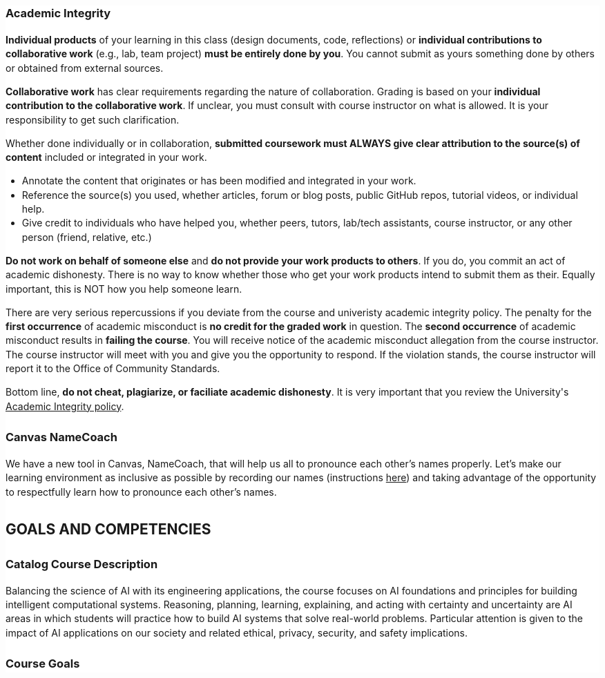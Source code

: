 ### Academic Integrity
**Individual products** of your learning in this class (design documents, code, reflections) or **individual contributions to collaborative work** (e.g., lab, team project) **must be entirely done by you**. You cannot submit as yours something done by others or obtained from external sources.

**Collaborative work** has clear requirements regarding the nature of collaboration. Grading is based on your **individual contribution to the collaborative work**. If unclear, you  must consult with course instructor on what is allowed. It is your  responsibility to get such clarification.

Whether done individually or in collaboration, **submitted coursework must ALWAYS give clear attribution to the source(s) of content** included or integrated in your work.
   - Annotate the content that originates or has been modified and integrated in your work.
   - Reference the source(s) you used, whether articles, forum or blog posts, public GitHub repos, tutorial videos, or individual help.
   - Give credit to individuals who have helped you, whether peers, tutors, lab/tech assistants, course instructor, or any other person (friend, relative, etc.)

**Do not work on behalf of someone else** and **do not provide your work products to others**. If you do, you commit an act of academic dishonesty. There is no way to know whether those who get your work products intend to submit them as their. Equally important, this is NOT how you help someone learn. 

There are very serious repercussions if you deviate from the course and univeristy academic integrity policy. The penalty for the **first occurrence** of academic misconduct is **no credit for the graded work** in question. The **second occurrence** of academic misconduct results in **failing the course**. You will receive notice of the academic misconduct allegation from the course instructor. The course instructor will meet with you and give you the opportunity to respond. If the violation stands, the course instructor will report it to the Office of Community Standards. 

Bottom line, **do not cheat, plagiarize, or faciliate academic dishonesty**. It is very important that you review the University's [Academic Integrity policy](https://catalog.unh.edu/srrr/university-policies-regulations/academic-integrity/).


### Canvas NameCoach 

We have a new tool in Canvas, NameCoach, that will help us all to pronounce each other’s names properly. Let’s make our learning environment as inclusive as possible by recording our names (instructions [here](https://td.usnh.edu/TDClient/60/Portal/KB/ArticleDet?ID=4648)) and taking advantage of the opportunity to respectfully learn how to pronounce each other’s names.  


## GOALS AND COMPETENCIES 

### Catalog Course Description 

Balancing the science of AI with its engineering applications, the course focuses on AI foundations and principles for building intelligent computational systems. Reasoning, planning, learning, explaining, and acting with certainty and uncertainty are AI areas in which students will practice how to build AI systems that solve real-world problems. Particular attention is given to the impact of AI applications on our society and related ethical, privacy, security, and safety implications.   

### Course Goals 
